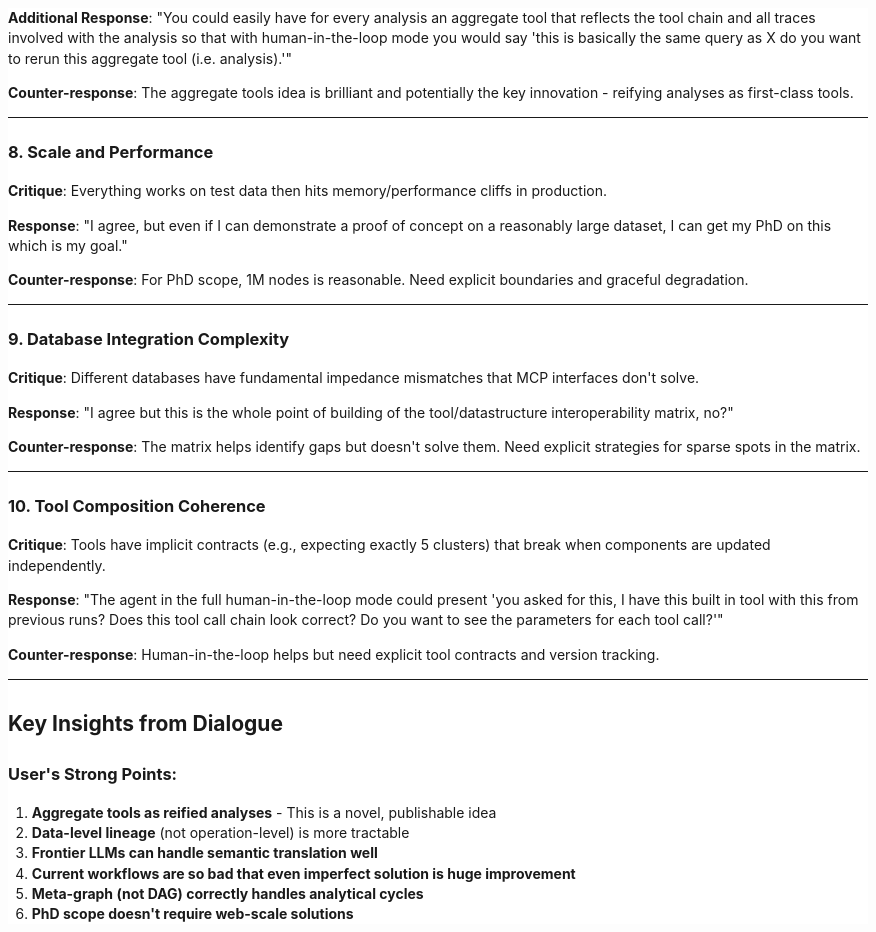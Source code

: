 **Additional Response**: "You could easily have for every analysis an aggregate tool that reflects the tool chain and all traces involved with the analysis so that with human-in-the-loop mode you would say 'this is basically the same query as X do you want to rerun this aggregate tool (i.e. analysis).'"

**Counter-response**: The aggregate tools idea is brilliant and potentially the key innovation - reifying analyses as first-class tools.

---

### 8. Scale and Performance

**Critique**: Everything works on test data then hits memory/performance cliffs in production.

**Response**: "I agree, but even if I can demonstrate a proof of concept on a reasonably large dataset, I can get my PhD on this which is my goal."

**Counter-response**: For PhD scope, 1M nodes is reasonable. Need explicit boundaries and graceful degradation.

---

### 9. Database Integration Complexity

**Critique**: Different databases have fundamental impedance mismatches that MCP interfaces don't solve.

**Response**: "I agree but this is the whole point of building of the tool/datastructure interoperability matrix, no?"

**Counter-response**: The matrix helps identify gaps but doesn't solve them. Need explicit strategies for sparse spots in the matrix.

---

### 10. Tool Composition Coherence

**Critique**: Tools have implicit contracts (e.g., expecting exactly 5 clusters) that break when components are updated independently.

**Response**: "The agent in the full human-in-the-loop mode could present 'you asked for this, I have this built in tool with this from previous runs? Does this tool call chain look correct? Do you want to see the parameters for each tool call?'"

**Counter-response**: Human-in-the-loop helps but need explicit tool contracts and version tracking.

---

## Key Insights from Dialogue

### User's Strong Points:
1. **Aggregate tools as reified analyses** - This is a novel, publishable idea
2. **Data-level lineage** (not operation-level) is more tractable
3. **Frontier LLMs can handle semantic translation well**
4. **Current workflows are so bad that even imperfect solution is huge improvement**
5. **Meta-graph (not DAG) correctly handles analytical cycles**
6. **PhD scope doesn't require web-scale solutions**
